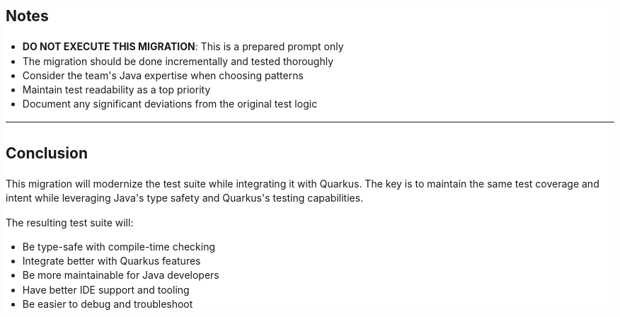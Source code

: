 
## Notes

- **DO NOT EXECUTE THIS MIGRATION**: This is a prepared prompt only
- The migration should be done incrementally and tested thoroughly
- Consider the team's Java expertise when choosing patterns
- Maintain test readability as a top priority
- Document any significant deviations from the original test logic

---

## Conclusion

This migration will modernize the test suite while integrating it with Quarkus. The key is to maintain the same test coverage and intent while leveraging Java's type safety and Quarkus's testing capabilities.

The resulting test suite will:
- Be type-safe with compile-time checking
- Integrate better with Quarkus features
- Be more maintainable for Java developers
- Have better IDE support and tooling
- Be easier to debug and troubleshoot
